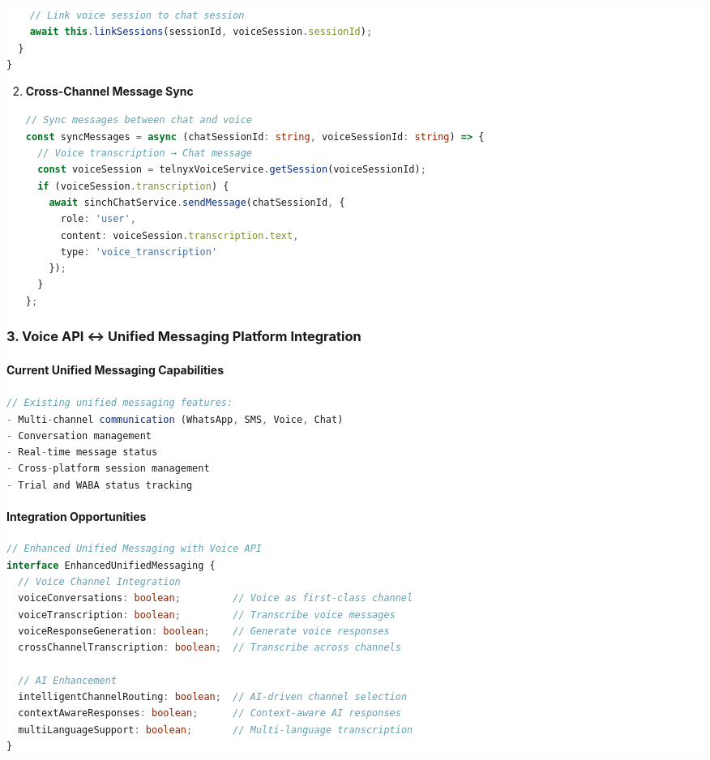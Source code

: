    ```typescript
       // Link voice session to chat session
       await this.linkSessions(sessionId, voiceSession.sessionId);
     }
   }
   ```

2. **Cross-Channel Message Sync**
   ```typescript
   // Sync messages between chat and voice
   const syncMessages = async (chatSessionId: string, voiceSessionId: string) => {
     // Voice transcription → Chat message
     const voiceSession = telnyxVoiceService.getSession(voiceSessionId);
     if (voiceSession.transcription) {
       await sinchChatService.sendMessage(chatSessionId, {
         role: 'user',
         content: voiceSession.transcription.text,
         type: 'voice_transcription'
       });
     }
   };
   ```

### **3. Voice API ↔ Unified Messaging Platform Integration**

#### **Current Unified Messaging Capabilities**
```typescript
// Existing unified messaging features:
- Multi-channel communication (WhatsApp, SMS, Voice, Chat)
- Conversation management
- Real-time message status
- Cross-platform session management
- Trial and WABA status tracking
```

#### **Integration Opportunities**
```typescript
// Enhanced Unified Messaging with Voice API
interface EnhancedUnifiedMessaging {
  // Voice Channel Integration
  voiceConversations: boolean;         // Voice as first-class channel
  voiceTranscription: boolean;         // Transcribe voice messages
  voiceResponseGeneration: boolean;    // Generate voice responses
  crossChannelTranscription: boolean;  // Transcribe across channels
  
  // AI Enhancement
  intelligentChannelRouting: boolean;  // AI-driven channel selection
  contextAwareResponses: boolean;      // Context-aware AI responses
  multiLanguageSupport: boolean;       // Multi-language transcription
}
```
